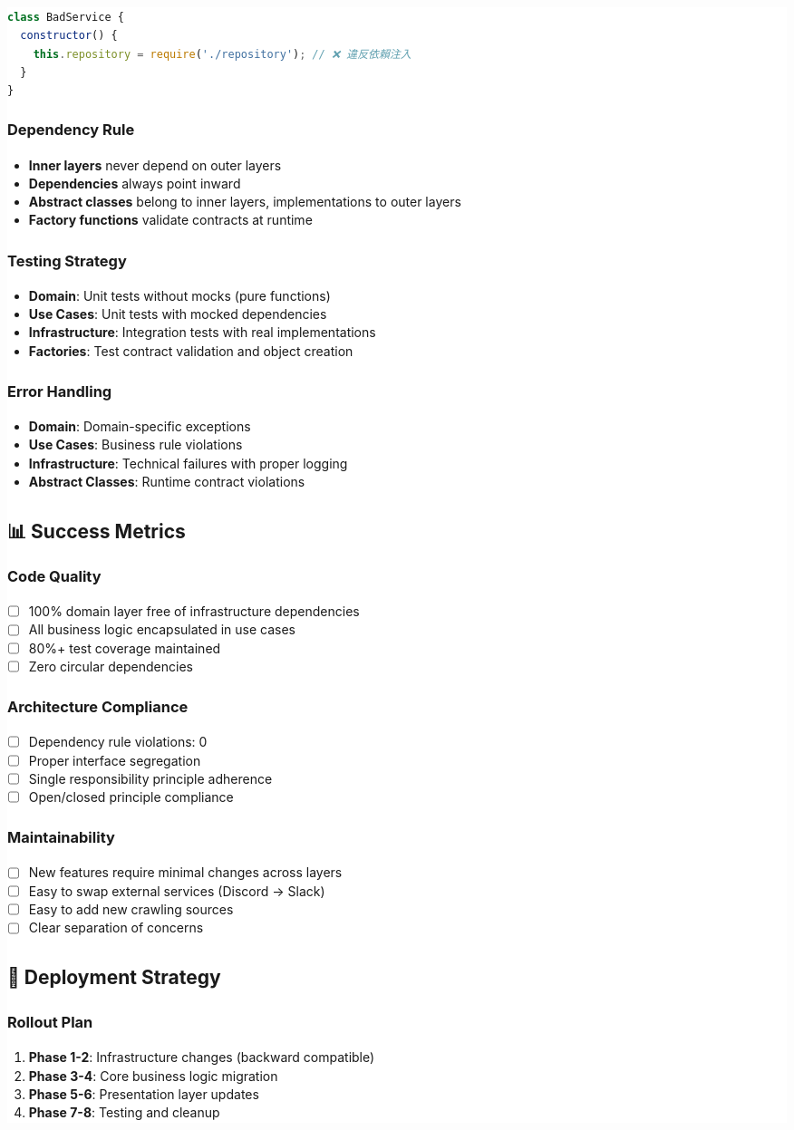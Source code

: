 ```javascript
class BadService {
  constructor() {
    this.repository = require('./repository'); // ❌ 違反依賴注入
  }
}
```

### Dependency Rule
- **Inner layers** never depend on outer layers
- **Dependencies** always point inward
- **Abstract classes** belong to inner layers, implementations to outer layers
- **Factory functions** validate contracts at runtime

### Testing Strategy
- **Domain**: Unit tests without mocks (pure functions)
- **Use Cases**: Unit tests with mocked dependencies
- **Infrastructure**: Integration tests with real implementations
- **Factories**: Test contract validation and object creation

### Error Handling
- **Domain**: Domain-specific exceptions
- **Use Cases**: Business rule violations  
- **Infrastructure**: Technical failures with proper logging
- **Abstract Classes**: Runtime contract violations

## 📊 Success Metrics

### Code Quality
- [ ] 100% domain layer free of infrastructure dependencies
- [ ] All business logic encapsulated in use cases
- [ ] 80%+ test coverage maintained
- [ ] Zero circular dependencies

### Architecture Compliance
- [ ] Dependency rule violations: 0
- [ ] Proper interface segregation
- [ ] Single responsibility principle adherence
- [ ] Open/closed principle compliance

### Maintainability
- [ ] New features require minimal changes across layers
- [ ] Easy to swap external services (Discord → Slack)
- [ ] Easy to add new crawling sources
- [ ] Clear separation of concerns

## 🚀 Deployment Strategy

### Rollout Plan
1. **Phase 1-2**: Infrastructure changes (backward compatible)
2. **Phase 3-4**: Core business logic migration
3. **Phase 5-6**: Presentation layer updates
4. **Phase 7-8**: Testing and cleanup
